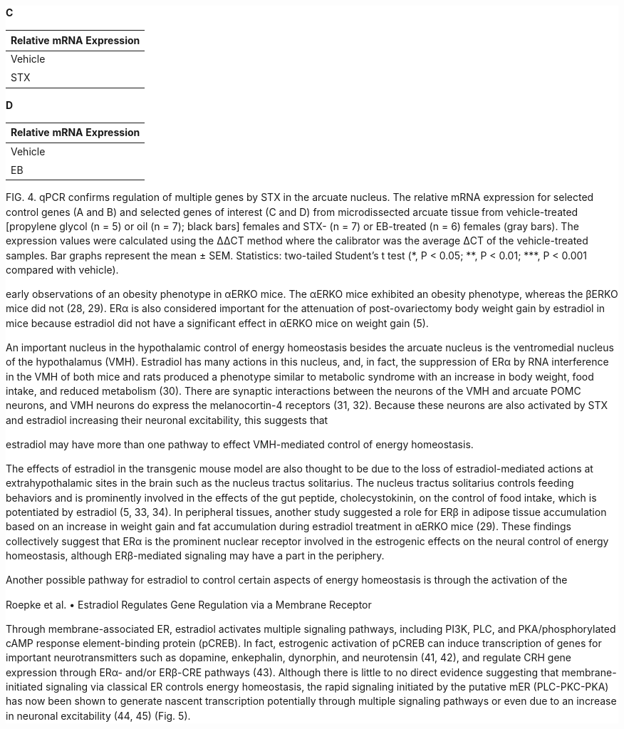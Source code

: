 **C**

| Relative mRNA Expression |
| --- |
| Vehicle |
| STX |

**D**

| Relative mRNA Expression |
| --- |
| Vehicle |
| EB |

FIG. 4. qPCR confirms regulation of multiple genes by STX in the arcuate nucleus. The relative mRNA expression for selected control genes (A and B) and selected genes of interest (C and D) from microdissected arcuate tissue from vehicle-treated [propylene glycol (n = 5) or oil (n = 7); black bars] females and STX- (n = 7) or EB-treated (n = 6) females (gray bars). The expression values were calculated using the ΔΔCT method where the calibrator was the average ΔCT of the vehicle-treated samples. Bar graphs represent the mean ± SEM. Statistics: two-tailed Student’s t test (*, P < 0.05; **, P < 0.01; ***, P < 0.001 compared with vehicle).

early observations of an obesity phenotype in αERKO mice. The αERKO mice exhibited an obesity phenotype, whereas the βERKO mice did not (28, 29). ERα is also considered important for the attenuation of post-ovariectomy body weight gain by estradiol in mice because estradiol did not have a significant effect in αERKO mice on weight gain (5).

An important nucleus in the hypothalamic control of energy homeostasis besides the arcuate nucleus is the ventromedial nucleus of the hypothalamus (VMH). Estradiol has many actions in this nucleus, and, in fact, the suppression of ERα by RNA interference in the VMH of both mice and rats produced a phenotype similar to metabolic syndrome with an increase in body weight, food intake, and reduced metabolism (30). There are synaptic interactions between the neurons of the VMH and arcuate POMC neurons, and VMH neurons do express the melanocortin-4 receptors (31, 32). Because these neurons are also activated by STX and estradiol increasing their neuronal excitability, this suggests that

estradiol may have more than one pathway to effect VMH-mediated control of energy homeostasis.

The effects of estradiol in the transgenic mouse model are also thought to be due to the loss of estradiol-mediated actions at extrahypothalamic sites in the brain such as the nucleus tractus solitarius. The nucleus tractus solitarius controls feeding behaviors and is prominently involved in the effects of the gut peptide, cholecystokinin, on the control of food intake, which is potentiated by estradiol (5, 33, 34). In peripheral tissues, another study suggested a role for ERβ in adipose tissue accumulation based on an increase in weight gain and fat accumulation during estradiol treatment in αERKO mice (29). These findings collectively suggest that ERα is the prominent nuclear receptor involved in the estrogenic effects on the neural control of energy homeostasis, although ERβ-mediated signaling may have a part in the periphery.

Another possible pathway for estradiol to control certain aspects of energy homeostasis is through the activation of the

Roepke et al. • Estradiol Regulates Gene Regulation via a Membrane Receptor

Through membrane-associated ER, estradiol activates multiple signaling pathways, including PI3K, PLC, and PKA/phosphorylated cAMP response element-binding protein (pCREB). In fact, estrogenic activation of pCREB can induce transcription of genes for important neurotransmitters such as dopamine, enkephalin, dynorphin, and neurotensin (41, 42), and regulate CRH gene expression through ERα- and/or ERβ-CRE pathways (43). Although there is little to no direct evidence suggesting that membrane-initiated signaling via classical ER controls energy homeostasis, the rapid signaling initiated by the putative mER (PLC-PKC-PKA) has now been shown to generate nascent transcription potentially through multiple signaling pathways or even due to an increase in neuronal excitability (44, 45) (Fig. 5).
